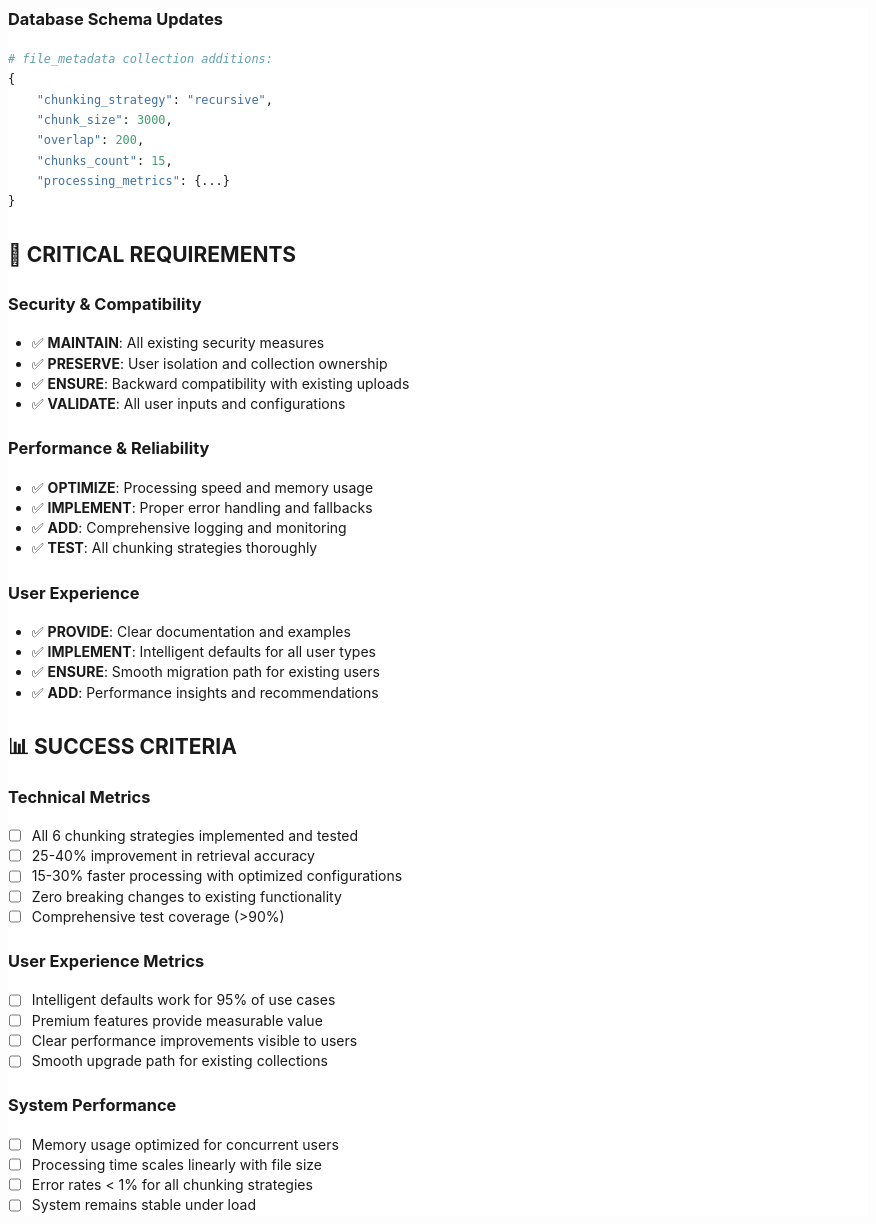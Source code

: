 ### **Database Schema Updates**
```python
# file_metadata collection additions:
{
    "chunking_strategy": "recursive",
    "chunk_size": 3000,
    "overlap": 200,
    "chunks_count": 15,
    "processing_metrics": {...}
}
```

## 🚨 **CRITICAL REQUIREMENTS**

### **Security & Compatibility**
- ✅ **MAINTAIN**: All existing security measures
- ✅ **PRESERVE**: User isolation and collection ownership
- ✅ **ENSURE**: Backward compatibility with existing uploads
- ✅ **VALIDATE**: All user inputs and configurations

### **Performance & Reliability**
- ✅ **OPTIMIZE**: Processing speed and memory usage
- ✅ **IMPLEMENT**: Proper error handling and fallbacks
- ✅ **ADD**: Comprehensive logging and monitoring
- ✅ **TEST**: All chunking strategies thoroughly

### **User Experience**
- ✅ **PROVIDE**: Clear documentation and examples
- ✅ **IMPLEMENT**: Intelligent defaults for all user types
- ✅ **ENSURE**: Smooth migration path for existing users
- ✅ **ADD**: Performance insights and recommendations

## 📊 **SUCCESS CRITERIA**

### **Technical Metrics**
- [ ] All 6 chunking strategies implemented and tested
- [ ] 25-40% improvement in retrieval accuracy
- [ ] 15-30% faster processing with optimized configurations
- [ ] Zero breaking changes to existing functionality
- [ ] Comprehensive test coverage (>90%)

### **User Experience Metrics**
- [ ] Intelligent defaults work for 95% of use cases
- [ ] Premium features provide measurable value
- [ ] Clear performance improvements visible to users
- [ ] Smooth upgrade path for existing collections

### **System Performance**
- [ ] Memory usage optimized for concurrent users
- [ ] Processing time scales linearly with file size
- [ ] Error rates < 1% for all chunking strategies
- [ ] System remains stable under load
